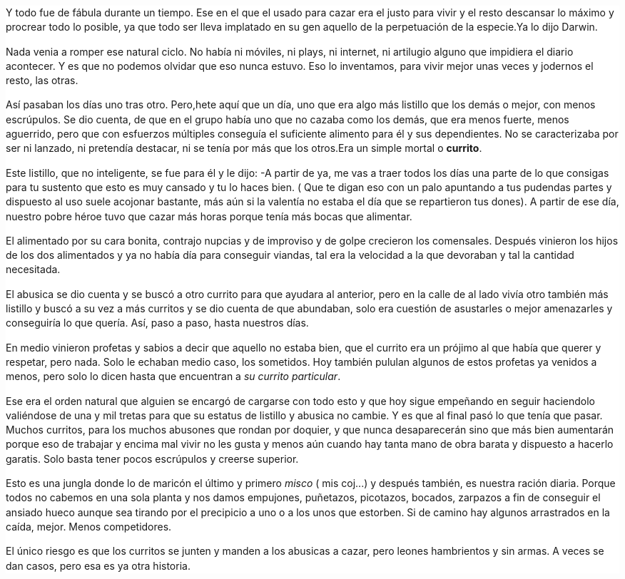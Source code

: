 Y todo fue de fábula durante un tiempo. Ese en el que el usado para cazar era el justo para vivir y el resto descansar lo máximo y procrear todo lo posible, ya que todo ser lleva implatado en su gen aquello de la perpetuación de la especie.Ya lo dijo Darwin.

Nada venia a romper ese natural ciclo. No había ni móviles, ni plays, ni internet, ni artilugio alguno que impidiera el diario acontecer. Y es que no podemos olvidar que eso nunca estuvo. Eso lo inventamos, para vivir mejor unas veces y jodernos el resto, las otras.

Así pasaban los días uno tras otro. Pero,hete aquí que un día, uno que era algo más listillo que los demás o mejor, con menos escrúpulos. Se dio cuenta, de que en el grupo había uno que no cazaba como los demás, que era menos fuerte, menos aguerrido, pero que con esfuerzos múltiples conseguía el suficiente alimento para él y sus dependientes. 
No se caracterizaba por ser ni lanzado, ni pretendía destacar, ni se tenía por más que los otros.Era un simple mortal o **currito**.

Este listillo, que no inteligente, se fue para él y le dijo:
-A partir de ya, me vas a traer todos los días una parte de lo que consigas para tu sustento que esto es muy cansado y tu lo haces bien.
( Que te digan eso con un palo apuntando a tus pudendas partes y dispuesto al uso suele acojonar bastante, más aún si la valentía no estaba el día que se repartieron tus dones).
A partir de ese día, nuestro pobre héroe tuvo que cazar más horas porque tenía más bocas que alimentar. 

El alimentado por su cara bonita, contrajo nupcias y de improviso y de golpe crecieron los comensales.
Después vinieron los hijos de los dos alimentados y ya no había día para conseguir viandas, tal era la velocidad a la que devoraban y tal la cantidad necesitada.

El abusica se dio cuenta y se buscó a otro currito para que ayudara al anterior, pero en la calle de al lado vivía otro también más listillo y buscó a su vez a más curritos y se dio cuenta de que abundaban, solo era cuestión de asustarles o mejor amenazarles y conseguiría lo que quería.
Así, paso a paso, hasta nuestros días. 

En medio vinieron profetas y sabios a decir que aquello no estaba bien, que el currito era un prójimo al que había que querer y respetar, pero nada. Solo le echaban medio caso, los sometidos.
Hoy también pululan algunos de estos profetas ya venidos a menos, pero solo lo dicen hasta que encuentran a *su currito particular*.

Ese era el orden natural que alguien se encargó de cargarse con todo esto y que hoy sigue empeñando en seguir haciendolo valiéndose de una y mil tretas para que su estatus de listillo y abusica no cambie.
Y es que al final pasó lo que tenía que pasar. 
Muchos curritos, para los muchos abusones que rondan por doquier, y que nunca desaparecerán sino que más bien aumentarán porque eso de trabajar y encima mal vivir no les gusta y menos aún cuando hay tanta mano de obra barata y dispuesto a hacerlo garatis. 
Solo basta tener pocos escrúpulos y creerse superior.

Esto es una jungla donde lo de maricón el último y primero *misco* ( mis coj...) y después también, es nuestra ración diaria. 
Porque todos no cabemos en una sola planta y nos damos empujones, puñetazos, picotazos, bocados, zarpazos a fin de conseguir el ansiado hueco aunque sea tirando por el precipicio a uno o a los unos que estorben. 
Si de camino hay algunos arrastrados en la caída, mejor. Menos competidores.

El único riesgo es que los curritos se junten y manden a los abusicas a cazar, pero leones hambrientos y sin armas. 
A veces se dan casos, pero esa es ya otra historia.
